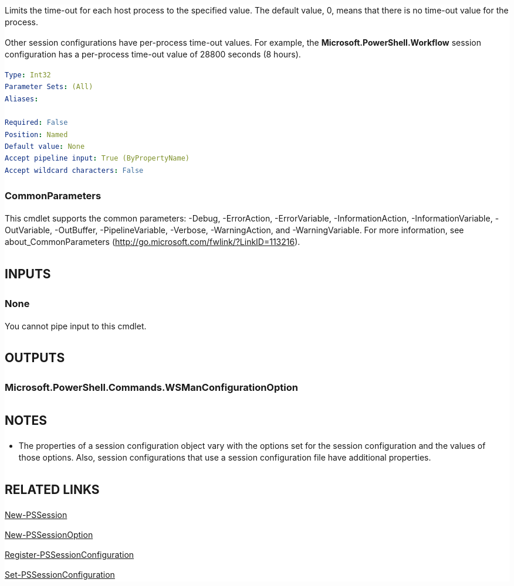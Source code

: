 Limits the time-out for each host process to the specified value.
The default value, 0, means that there is no time-out value for the process.

Other session configurations have per-process time-out values.
For example, the **Microsoft.PowerShell.Workflow** session configuration has a per-process time-out value of 28800 seconds (8 hours).

```yaml
Type: Int32
Parameter Sets: (All)
Aliases:

Required: False
Position: Named
Default value: None
Accept pipeline input: True (ByPropertyName)
Accept wildcard characters: False
```

### CommonParameters

This cmdlet supports the common parameters: -Debug, -ErrorAction, -ErrorVariable, -InformationAction, -InformationVariable, -OutVariable, -OutBuffer, -PipelineVariable, -Verbose, -WarningAction, and -WarningVariable. For more information, see about_CommonParameters (http://go.microsoft.com/fwlink/?LinkID=113216).

## INPUTS

### None

You cannot pipe input to this cmdlet.

## OUTPUTS

### Microsoft.PowerShell.Commands.WSManConfigurationOption

## NOTES

- The properties of a session configuration object vary with the options set for the session configuration and the values of those options. Also, session configurations that use a session configuration file have additional properties.

## RELATED LINKS

[New-PSSession](New-PSSession.md)

[New-PSSessionOption](New-PSSessionOption.md)

[Register-PSSessionConfiguration](Register-PSSessionConfiguration.md)

[Set-PSSessionConfiguration](Set-PSSessionConfiguration.md)
